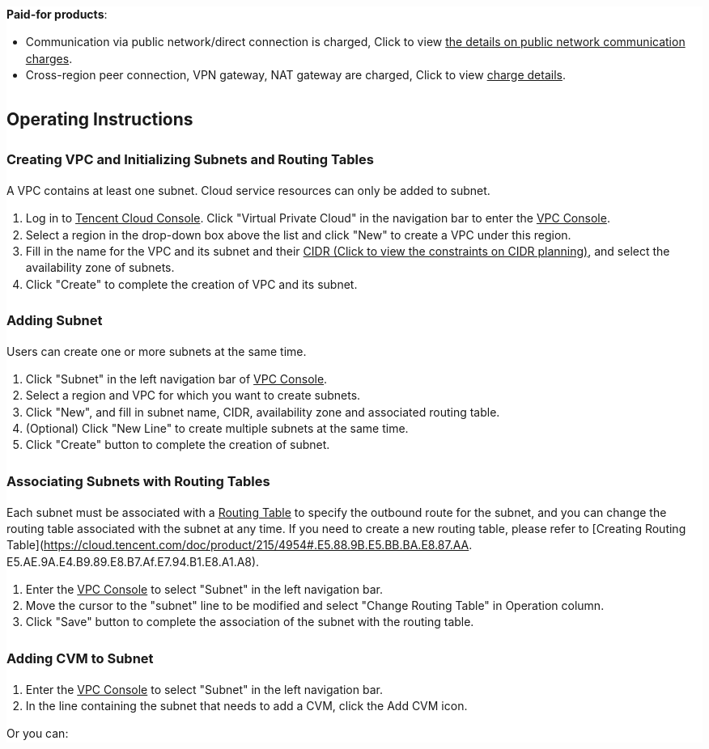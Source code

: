 **Paid-for products**:
- Communication via public network/direct connection is charged, Click to view [the details on public network communication charges](https://intl.cloud.tencent.com/document/product/213/10578).
- Cross-region peer connection, VPN gateway, NAT gateway are charged, Click to view [charge details](https://cloud.tencent.com/doc/product/215/3079).

## Operating Instructions
### Creating VPC and Initializing Subnets and Routing Tables
A VPC contains at least one subnet. Cloud service resources can only be added to subnet.

1) Log in to [Tencent Cloud Console](https://console.cloud.tencent.com/). Click "Virtual Private Cloud" in the navigation bar to enter the [VPC Console](https://console.cloud.tencent.com/vpc/vpc?rid=8).
2) Select a region in the drop-down box above the list and click "New" to create a VPC under this region.
3) Fill in the name for the VPC and its subnet and their [CIDR (Click to view the constraints on CIDR planning)](https://cloud.tencent.com/doc/product/215/4927#cidr), and select the availability zone of subnets.
4) Click "Create" to complete the creation of VPC and its subnet.


### Adding Subnet
Users can create one or more subnets at the same time.

1) Click "Subnet" in the left navigation bar of [VPC Console](https://console.cloud.tencent.com/vpc/vpc?rid=8).
2) Select a region and VPC for which you want to create subnets.
3) Click "New", and fill in subnet name, CIDR, availability zone and associated routing table.
4) (Optional) Click "New Line" to create multiple subnets at the same time.
5) Click "Create" button to complete the creation of subnet.

### Associating Subnets with Routing Tables
Each subnet must be associated with a [Routing Table](https://cloud.tencent.com/doc/product/215/4954) to specify the outbound route for the subnet, and you can change the routing table associated with the subnet at any time. If you need to create a new routing table, please refer to [Creating Routing Table](https://cloud.tencent.com/doc/product/215/4954#.E5.88.9B.E5.BB.BA.E8.87.AA. E5.AE.9A.E4.B9.89.E8.B7.Af.E7.94.B1.E8.A1.A8).

1)	Enter the [VPC Console](https://console.cloud.tencent.com/vpc/vpc?rid=8) to select "Subnet" in the left navigation bar.
2)	Move the cursor to the "subnet" line to be modified and select "Change Routing Table" in Operation column.
3)	Click "Save" button to complete the association of the subnet with the routing table.


### Adding CVM to Subnet
1)  Enter the [VPC Console](https://console.cloud.tencent.com/vpc/vpc?rid=8) to select "Subnet" in the left navigation bar.
2)  In the line containing the subnet that needs to add a CVM, click the Add CVM icon.

Or you can:
